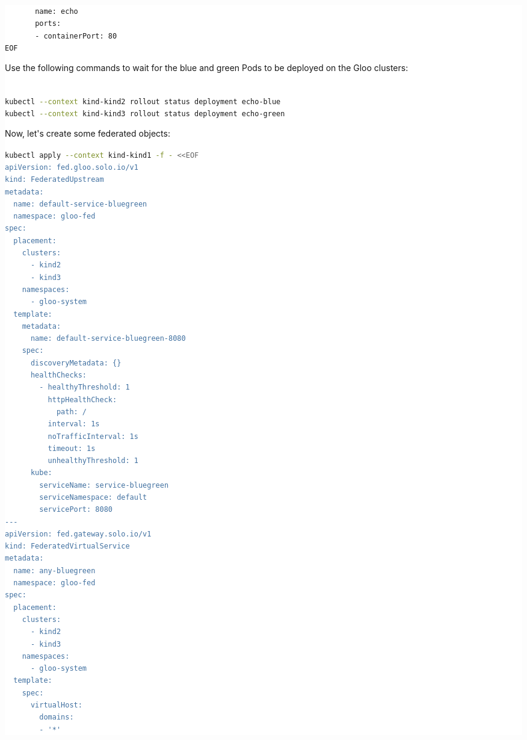 ```bash
       name: echo
       ports:
       - containerPort: 80
EOF
```

Use the following commands to wait for the blue and green Pods to be deployed on the Gloo clusters:

```bash

kubectl --context kind-kind2 rollout status deployment echo-blue
kubectl --context kind-kind3 rollout status deployment echo-green
```

Now, let's create some federated objects:

```bash
kubectl apply --context kind-kind1 -f - <<EOF
apiVersion: fed.gloo.solo.io/v1
kind: FederatedUpstream
metadata:
  name: default-service-bluegreen
  namespace: gloo-fed
spec:
  placement:
    clusters:
      - kind2
      - kind3
    namespaces:
      - gloo-system
  template:
    metadata:
      name: default-service-bluegreen-8080
    spec:
      discoveryMetadata: {}
      healthChecks:
        - healthyThreshold: 1
          httpHealthCheck:
            path: /
          interval: 1s
          noTrafficInterval: 1s
          timeout: 1s
          unhealthyThreshold: 1
      kube:
        serviceName: service-bluegreen
        serviceNamespace: default
        servicePort: 8080
---
apiVersion: fed.gateway.solo.io/v1
kind: FederatedVirtualService
metadata:
  name: any-bluegreen
  namespace: gloo-fed
spec:
  placement:
    clusters:
      - kind2
      - kind3
    namespaces:
      - gloo-system
  template:
    spec:
      virtualHost:
        domains:
        - '*'
```